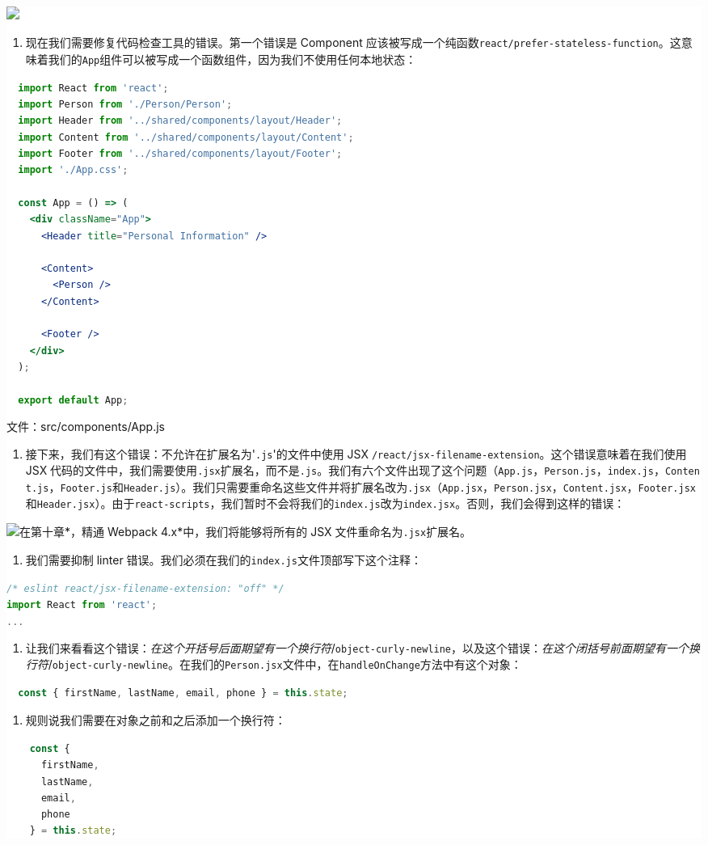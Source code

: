 ![](https://github.com/OpenDocCN/freelearn-react-zh/raw/master/docs/react-cb/img/7c38007a-39f0-40e4-9028-9fef772c0ab6.png)

1.  现在我们需要修复代码检查工具的错误。第一个错误是 Component 应该被写成一个纯函数`react/prefer-stateless-function`。这意味着我们的`App`组件可以被写成一个函数组件，因为我们不使用任何本地状态：

```jsx
  import React from 'react';
  import Person from './Person/Person';
  import Header from '../shared/components/layout/Header';
  import Content from '../shared/components/layout/Content';
  import Footer from '../shared/components/layout/Footer';
  import './App.css';

  const App = () => (
    <div className="App">
      <Header title="Personal Information" />

      <Content>
        <Person />
      </Content>

      <Footer />
    </div>
  );

  export default App;
```

文件：src/components/App.js

1.  接下来，我们有这个错误：不允许在扩展名为'`.js`'的文件中使用 JSX `/react/jsx-filename-extension`。这个错误意味着在我们使用 JSX 代码的文件中，我们需要使用`.jsx`扩展名，而不是`.js`。我们有六个文件出现了这个问题（`App.js`，`Person.js`，`index.js`，`Content.js`，`Footer.js`和`Header.js`）。我们只需要重命名这些文件并将扩展名改为`.jsx`（`App.jsx`，`Person.jsx`，`Content.jsx`，`Footer.jsx`和`Header.jsx`）。由于`react-scripts`，我们暂时不会将我们的`index.js`改为`index.jsx`。否则，我们会得到这样的错误：

![](https://github.com/OpenDocCN/freelearn-react-zh/raw/master/docs/react-cb/img/1d6d78b2-c4cd-4d1d-b3af-bfdf8433b323.png)在第十章*，精通 Webpack 4.x*中，我们将能够将所有的 JSX 文件重命名为`.jsx`扩展名。

1.  我们需要抑制 linter 错误。我们必须在我们的`index.js`文件顶部写下这个注释：

```jsx
/* eslint react/jsx-filename-extension: "off" */
import React from 'react';
...
```

1.  让我们来看看这个错误：*在这个开括号后面期望有一个换行符*/`object-curly-newline`，以及这个错误：*在这个闭括号前面期望有一个换行符*/`object-curly-newline`。在我们的`Person.jsx`文件中，在`handleOnChange`方法中有这个对象：

```jsx
  const { firstName, lastName, email, phone } = this.state;
```

1.  规则说我们需要在对象之前和之后添加一个换行符：

```jsx
    const {
      firstName,
      lastName,
      email,
      phone
    } = this.state;
```
